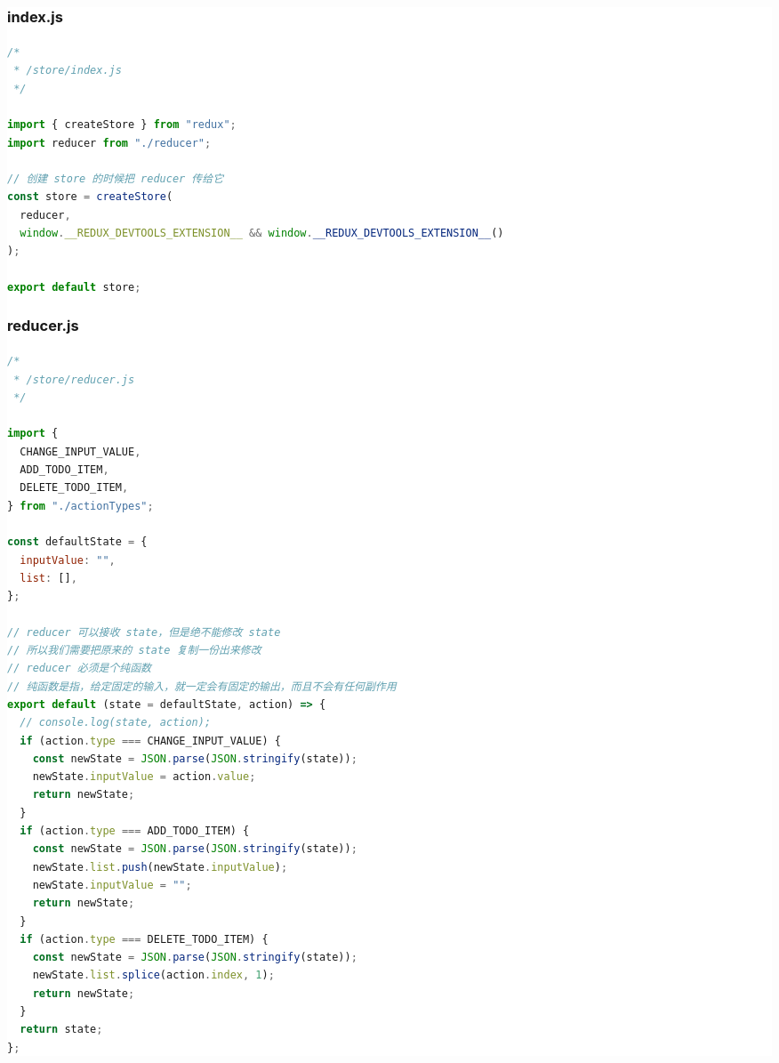 ### index.js

```js
/*
 * /store/index.js
 */

import { createStore } from "redux";
import reducer from "./reducer";

// 创建 store 的时候把 reducer 传给它
const store = createStore(
  reducer,
  window.__REDUX_DEVTOOLS_EXTENSION__ && window.__REDUX_DEVTOOLS_EXTENSION__()
);

export default store;
```

### reducer.js

```js
/*
 * /store/reducer.js
 */

import {
  CHANGE_INPUT_VALUE,
  ADD_TODO_ITEM,
  DELETE_TODO_ITEM,
} from "./actionTypes";

const defaultState = {
  inputValue: "",
  list: [],
};

// reducer 可以接收 state，但是绝不能修改 state
// 所以我们需要把原来的 state 复制一份出来修改
// reducer 必须是个纯函数
// 纯函数是指，给定固定的输入，就一定会有固定的输出，而且不会有任何副作用
export default (state = defaultState, action) => {
  // console.log(state, action);
  if (action.type === CHANGE_INPUT_VALUE) {
    const newState = JSON.parse(JSON.stringify(state));
    newState.inputValue = action.value;
    return newState;
  }
  if (action.type === ADD_TODO_ITEM) {
    const newState = JSON.parse(JSON.stringify(state));
    newState.list.push(newState.inputValue);
    newState.inputValue = "";
    return newState;
  }
  if (action.type === DELETE_TODO_ITEM) {
    const newState = JSON.parse(JSON.stringify(state));
    newState.list.splice(action.index, 1);
    return newState;
  }
  return state;
};
```
